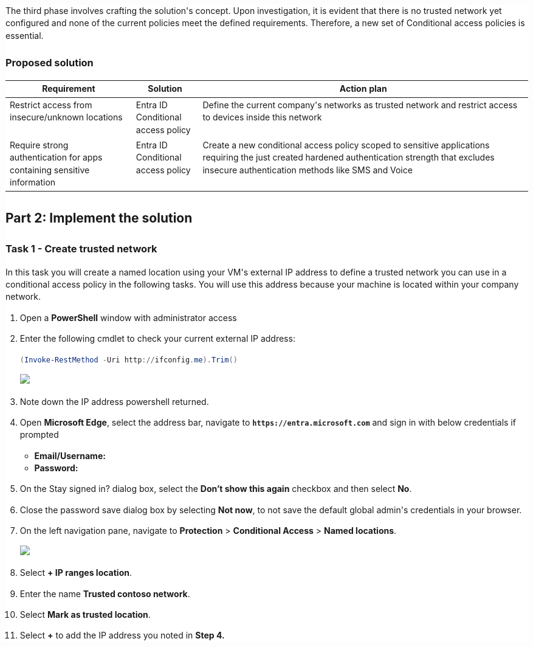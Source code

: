 The third phase involves crafting the solution's concept. Upon investigation, it is evident that there is no trusted network yet configured and none of the current policies meet the defined requirements. Therefore, a new set of Conditional access policies is essential. 

### Proposed solution

|Requirement|Solution|Action plan|
|----|----|----|
|Restrict access from insecure/unknown locations|Entra ID Conditional access policy|Define the current company's networks as trusted network and restrict access to devices inside this network|
|Require strong authentication for apps containing sensitive information|Entra ID Conditional access policy|Create a new conditional access policy scoped to sensitive applications requiring the just created hardened authentication strength that excludes insecure authentication methods like SMS and Voice|

## Part 2: Implement the solution

### Task 1 - Create trusted network

In this task you will create a named location using your VM's external IP address to define a trusted network you can use in a conditional access policy in the following tasks. You will use this address because your machine is located within your company network.

1. Open a **PowerShell** window with administrator access

1. Enter the following cmdlet to check your current external IP address:

    ```powershell
    (Invoke-RestMethod -Uri http://ifconfig.me).Trim()
    ```
   ![](../media/lab02/exc2-1.png)

1. Note down the IP address powershell returned.

1. Open **Microsoft Edge**, select the address bar, navigate to **`https://entra.microsoft.com`** and sign in with below credentials if prompted

    - **Email/Username:** <inject key="AzureAdUserEmail"></inject>
    - **Password:** <inject key="AzureAdUserPassword"></inject>

1. On the Stay signed in? dialog box, select the **Don’t show this again** checkbox and then select **No**.

1. Close the password save dialog box by selecting **Not now**, to not save the default global admin's credentials in your browser.

1. On the left navigation pane, navigate to **Protection** > **Conditional Access** > **Named locations**.

   ![](../media/lab02/exc2-2.png)

1. Select **+ IP ranges location**.

1. Enter the name **Trusted contoso network**.

1. Select **Mark as trusted location**.

1. Select **+** to add the IP address you noted in **Step 4.**
